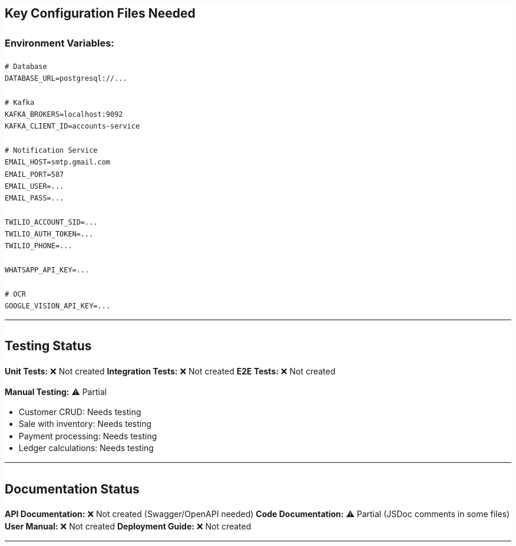 
## Key Configuration Files Needed

### Environment Variables:
```env
# Database
DATABASE_URL=postgresql://...

# Kafka
KAFKA_BROKERS=localhost:9092
KAFKA_CLIENT_ID=accounts-service

# Notification Service
EMAIL_HOST=smtp.gmail.com
EMAIL_PORT=587
EMAIL_USER=...
EMAIL_PASS=...

TWILIO_ACCOUNT_SID=...
TWILIO_AUTH_TOKEN=...
TWILIO_PHONE=...

WHATSAPP_API_KEY=...

# OCR
GOOGLE_VISION_API_KEY=...
```

---

## Testing Status

**Unit Tests:** ❌ Not created
**Integration Tests:** ❌ Not created
**E2E Tests:** ❌ Not created

**Manual Testing:** ⚠️ Partial
- Customer CRUD: Needs testing
- Sale with inventory: Needs testing
- Payment processing: Needs testing
- Ledger calculations: Needs testing

---

## Documentation Status

**API Documentation:** ❌ Not created (Swagger/OpenAPI needed)
**Code Documentation:** ⚠️ Partial (JSDoc comments in some files)
**User Manual:** ❌ Not created
**Deployment Guide:** ❌ Not created

---
